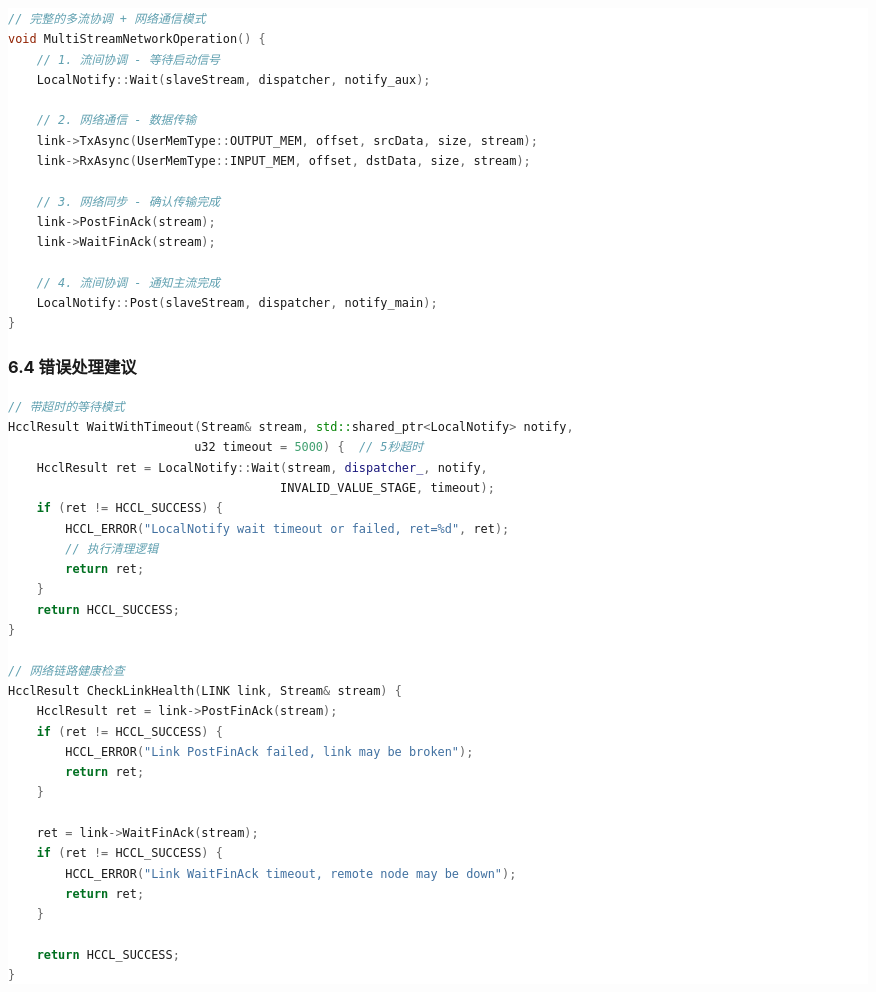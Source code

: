 ```cpp
// 完整的多流协调 + 网络通信模式
void MultiStreamNetworkOperation() {
    // 1. 流间协调 - 等待启动信号
    LocalNotify::Wait(slaveStream, dispatcher, notify_aux);
    
    // 2. 网络通信 - 数据传输
    link->TxAsync(UserMemType::OUTPUT_MEM, offset, srcData, size, stream);
    link->RxAsync(UserMemType::INPUT_MEM, offset, dstData, size, stream);
    
    // 3. 网络同步 - 确认传输完成
    link->PostFinAck(stream);
    link->WaitFinAck(stream);
    
    // 4. 流间协调 - 通知主流完成
    LocalNotify::Post(slaveStream, dispatcher, notify_main);
}
```

### 6.4 错误处理建议

```cpp
// 带超时的等待模式
HcclResult WaitWithTimeout(Stream& stream, std::shared_ptr<LocalNotify> notify, 
                          u32 timeout = 5000) {  // 5秒超时
    HcclResult ret = LocalNotify::Wait(stream, dispatcher_, notify, 
                                      INVALID_VALUE_STAGE, timeout);
    if (ret != HCCL_SUCCESS) {
        HCCL_ERROR("LocalNotify wait timeout or failed, ret=%d", ret);
        // 执行清理逻辑
        return ret;
    }
    return HCCL_SUCCESS;
}

// 网络链路健康检查
HcclResult CheckLinkHealth(LINK link, Stream& stream) {
    HcclResult ret = link->PostFinAck(stream);
    if (ret != HCCL_SUCCESS) {
        HCCL_ERROR("Link PostFinAck failed, link may be broken");
        return ret;
    }
    
    ret = link->WaitFinAck(stream);
    if (ret != HCCL_SUCCESS) {
        HCCL_ERROR("Link WaitFinAck timeout, remote node may be down");
        return ret;
    }
    
    return HCCL_SUCCESS;
}
```
